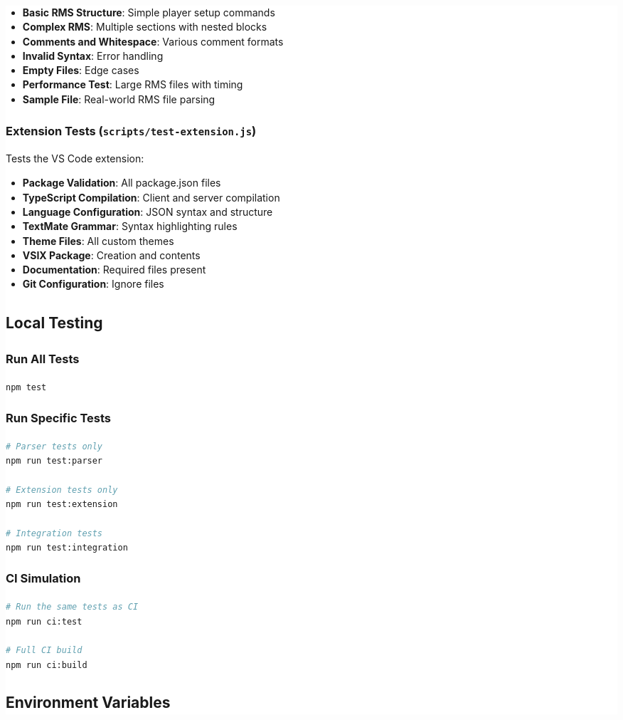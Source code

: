 - **Basic RMS Structure**: Simple player setup commands
- **Complex RMS**: Multiple sections with nested blocks
- **Comments and Whitespace**: Various comment formats
- **Invalid Syntax**: Error handling
- **Empty Files**: Edge cases
- **Performance Test**: Large RMS files with timing
- **Sample File**: Real-world RMS file parsing

### Extension Tests (`scripts/test-extension.js`)

Tests the VS Code extension:

- **Package Validation**: All package.json files
- **TypeScript Compilation**: Client and server compilation
- **Language Configuration**: JSON syntax and structure
- **TextMate Grammar**: Syntax highlighting rules
- **Theme Files**: All custom themes
- **VSIX Package**: Creation and contents
- **Documentation**: Required files present
- **Git Configuration**: Ignore files

## Local Testing

### Run All Tests

```bash
npm test
```

### Run Specific Tests

```bash
# Parser tests only
npm run test:parser

# Extension tests only
npm run test:extension

# Integration tests
npm run test:integration
```

### CI Simulation

```bash
# Run the same tests as CI
npm run ci:test

# Full CI build
npm run ci:build
```

## Environment Variables
